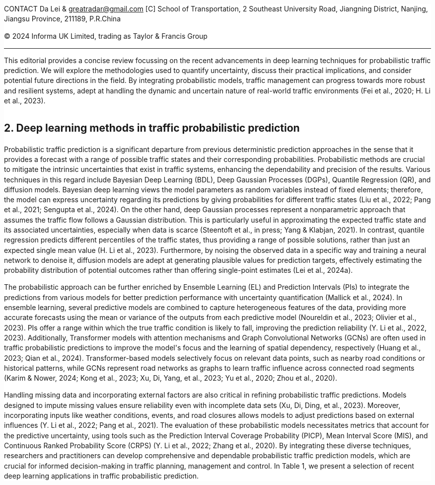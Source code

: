 
CONTACT Da Lei & greatradar@gmail.com [C] School of Transportation, 2 Southeast University Road, Jiangning District, Nanjing, Jiangsu Province, 211189, P.R.China

© 2024 Informa UK Limited, trading as Taylor & Francis Group

---

This editorial provides a concise review focussing on the recent advancements in deep learning techniques for probabilistic traffic prediction. We will explore the methodologies used to quantify uncertainty, discuss their practical implications, and consider potential future directions in the field. By integrating probabilistic models, traffic management can progress towards more robust and resilient systems, adept at handling the dynamic and uncertain nature of real-world traffic environments (Fei et al., 2020; H. Li et al., 2023).

## 2. Deep learning methods in traffic probabilistic prediction

Probabilistic traffic prediction is a significant departure from previous deterministic prediction approaches in the sense that it provides a forecast with a range of possible traffic states and their corresponding probabilities. Probabilistic methods are crucial to mitigate the intrinsic uncertainties that exist in traffic systems, enhancing the dependability and precision of the results. Various techniques in this regard include Bayesian Deep Learning (BDL), Deep Gaussian Processes (DGPs), Quantile Regression (QR), and diffusion models. Bayesian deep learning views the model parameters as random variables instead of fixed elements; therefore, the model can express uncertainty regarding its predictions by giving probabilities for different traffic states (Liu et al., 2022; Pang et al., 2021; Sengupta et al., 2024). On the other hand, deep Gaussian processes represent a nonparametric approach that assumes the traffic flow follows a Gaussian distribution. This is particularly useful in approximating the expected traffic state and its associated uncertainties, especially when data is scarce (Steentoft et al., in press; Yang & Klabjan, 2021). In contrast, quantile regression predicts different percentiles of the traffic states, thus providing a range of possible solutions, rather than just an expected single mean value (H. Li et al., 2023). Furthermore, by noising the observed data in a specific way and training a neural network to denoise it, diffusion models are adept at generating plausible values for prediction targets, effectively estimating the probability distribution of potential outcomes rather than offering single-point estimates (Lei et al., 2024a).

The probabilistic approach can be further enriched by Ensemble Learning (EL) and Prediction Intervals (PIs) to integrate the predictions from various models for better prediction performance with uncertainty quantification (Mallick et al., 2024). In ensemble learning, several predictive models are combined to capture heterogeneous features of the data, providing more accurate forecasts using the mean or variance of the outputs from each predictive model (Noureldin et al., 2023; Olivier et al., 2023). PIs offer a range within which the true traffic condition is likely to fall, improving the prediction reliability (Y. Li et al., 2022, 2023). Additionally, Transformer models with attention mechanisms and Graph Convolutional Networks (GCNs) are often used in traffic probabilistic predictions to improve the model's focus and the learning of spatial dependency, respectively (Huang et al., 2023; Qian et al., 2024). Transformer-based models selectively focus on relevant data points, such as nearby road conditions or historical patterns, while GCNs represent road networks as graphs to learn traffic influence across connected road segments (Karim & Nower, 2024; Kong et al., 2023; Xu, Di, Yang, et al., 2023; Yu et al., 2020; Zhou et al., 2020).

Handling missing data and incorporating external factors are also critical in refining probabilistic traffic predictions. Models designed to impute missing values ensure reliability even with incomplete data sets (Xu, Di, Ding, et al., 2023). Moreover, incorporating inputs like weather conditions, events, and road closures allows models to adjust predictions based on external influences (Y. Li et al., 2022; Pang et al., 2021). The evaluation of these probabilistic models necessitates metrics that account for the predictive uncertainty, using tools such as the Prediction Interval Coverage Probability (PICP), Mean Interval Score (MIS), and Continuous Ranked Probability Score (CRPS) (Y. Li et al., 2022; Zhang et al., 2020). By integrating these diverse techniques, researchers and practitioners can develop comprehensive and dependable probabilistic traffic prediction models, which are crucial for informed decision-making in traffic planning, management and control. In Table 1, we present a selection of recent deep learning applications in traffic probabilistic prediction.
